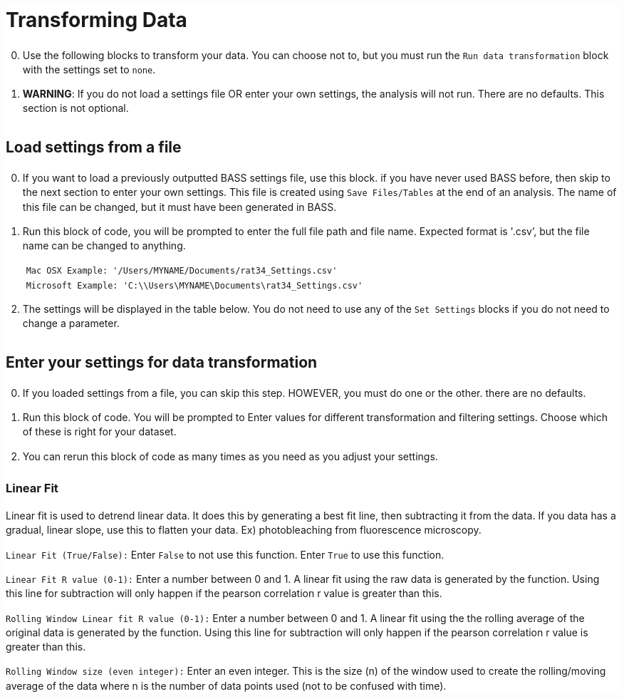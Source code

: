 # Transforming Data

0. Use the following blocks to transform your data. You can choose not to, but you must run the `Run data transformation` block with the settings set to `none`. 

1. **WARNING**: If you do not load a settings file OR enter your own settings, the analysis will not run. There are no defaults. This section is not optional.

## Load settings from a file

0. If you want to load a previously outputted BASS settings file, use this block. if you have never used BASS before, then skip to the next section to enter your own settings. This file is created using `Save Files/Tables` at the end of an analysis. The name of this file can be changed, but it must have been generated in BASS.

1. Run this block of code, you will be prompted to enter the full file path and file name. Expected format is '.csv’, but the file name can be changed to anything.
````
    Mac OSX Example: '/Users/MYNAME/Documents/rat34_Settings.csv'
    Microsoft Example: 'C:\\Users\MYNAME\Documents\rat34_Settings.csv'
````
2. The settings will be displayed in the table below. You do not need to use any of the `Set Settings` blocks if you do not need to change a parameter.

## Enter your settings for data transformation

0. If you loaded settings from a file, you can skip this step. HOWEVER, you must do one or the other. there are no defaults.

1. Run this block of code. You will be prompted to Enter values for different transformation and filtering settings. Choose which of these is right for your dataset.

2. You can rerun this block of code as many times as you need as you adjust your settings.

### Linear Fit

Linear fit is used to detrend linear data. It does this by generating a best fit line, then subtracting it from the data. If you data has a gradual, linear slope, use this to flatten your data. Ex) photobleaching from fluorescence microscopy.

`Linear Fit (True/False):` Enter `False` to not use this function. Enter `True` to use this function.

`Linear Fit R value (0-1):` Enter a number between 0 and 1. A linear fit using the raw data is generated by the function. Using this line for subtraction will only happen if the pearson correlation r value is greater than this.

`Rolling Window Linear fit R value (0-1):` Enter a number between 0 and 1. A linear fit using the the rolling average of the original data is generated by the function. Using this line for subtraction will only happen if the pearson correlation r value is greater than this.

`Rolling Window size (even integer):` Enter an even integer. This is the size (n) of the window used to create the rolling/moving average of the data where n is the number of data points used (not to be confused with time).
